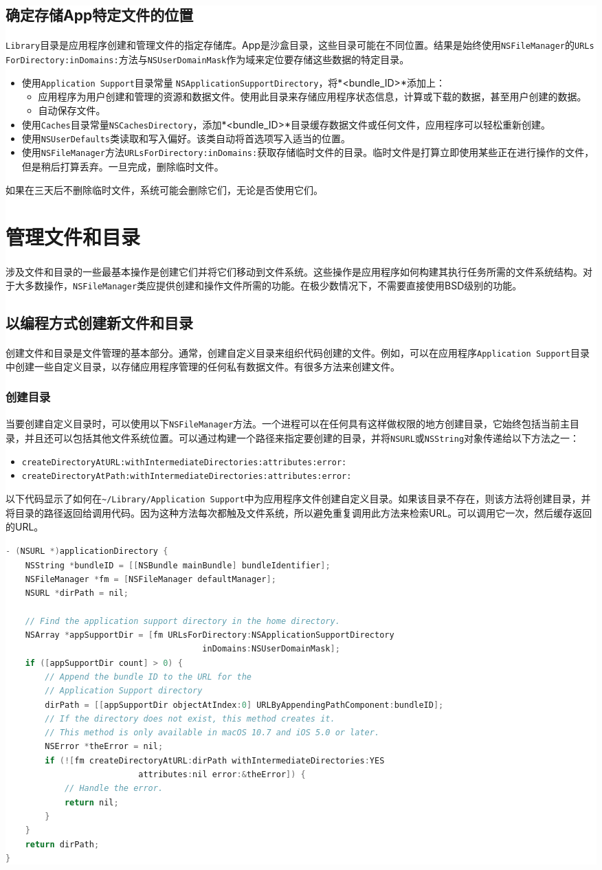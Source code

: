 ## 确定存储App特定文件的位置

`Library`目录是应用程序创建和管理文件的指定存储库。App是沙盒目录，这些目录可能在不同位置。结果是始终使用`NSFileManager`的`URLsForDirectory:inDomains:`方法与`NSUserDomainMask`作为域来定位要存储这些数据的特定目录。

- 使用`Application Support`目录常量 `NSApplicationSupportDirectory`，将*<bundle_ID>*添加上：
  - 应用程序为用户创建和管理的资源和数据文件。使用此目录来存储应用程序状态信息，计算或下载的数据，甚至用户创建的数据。
  - 自动保存文件。
- 使用`Caches`目录常量`NSCachesDirectory`，添加*<bundle_ID>*目录缓存数据文件或任何文件，应用程序可以轻松重新创建。
- 使用`NSUserDefaults`类读取和写入偏好。该类自动将首选项写入适当的位置。
- 使用`NSFileManager`方法`URLsForDirectory:inDomains:`获取存储临时文件的目录。临时文件是打算立即使用某些正在进行操作的文件，但是稍后打算丢弃。一旦完成，删除临时文件。

如果在三天后不删除临时文件，系统可能会删除它们，无论是否使用它们。

# 管理文件和目录

涉及文件和目录的一些最基本操作是创建它们并将它们移动到文件系统。这些操作是应用程序如何构建其执行任务所需的文件系统结构。对于大多数操作，`NSFileManager`类应提供创建和操作文件所需的功能。在极少数情况下，不需要直接使用BSD级别的功能。

## 以编程方式创建新文件和目录

创建文件和目录是文件管理的基本部分。通常，创建自定义目录来组织代码创建的文件。例如，可以在应用程序`Application Support`目录中创建一些自定义目录，以存储应用程序管理的任何私有数据文件。有很多方法来创建文件。

### 创建目录

当要创建自定义目录时，可以使用以下`NSFileManager`方法。一个进程可以在任何具有这样做权限的地方创建目录，它始终包括当前主目录，并且还可以包括其他文件系统位置。可以通过构建一个路径来指定要创建的目录，并将`NSURL`或`NSString`对象传递给以下方法之一：

- `createDirectoryAtURL:withIntermediateDirectories:attributes:error:` 
- `createDirectoryAtPath:withIntermediateDirectories:attributes:error:`

以下代码显示了如何在`~/Library/Application Support`中为应用程序文件创建自定义目录。如果该目录不存在，则该方法将创建目录，并将目录的路径返回给调用代码。因为这种方法每次都触及文件系统，所以避免重复调用此方法来检索URL。可以调用它一次，然后缓存返回的URL。

```objective-c
- (NSURL *)applicationDirectory {
    NSString *bundleID = [[NSBundle mainBundle] bundleIdentifier];
    NSFileManager *fm = [NSFileManager defaultManager];
    NSURL *dirPath = nil;
    
    // Find the application support directory in the home directory.
    NSArray *appSupportDir = [fm URLsForDirectory:NSApplicationSupportDirectory
                                        inDomains:NSUserDomainMask];
    if ([appSupportDir count] > 0) {
        // Append the bundle ID to the URL for the
        // Application Support directory
        dirPath = [[appSupportDir objectAtIndex:0] URLByAppendingPathComponent:bundleID];
        // If the directory does not exist, this method creates it.
        // This method is only available in macOS 10.7 and iOS 5.0 or later.
        NSError *theError = nil;
        if (![fm createDirectoryAtURL:dirPath withIntermediateDirectories:YES
                           attributes:nil error:&theError]) {
            // Handle the error.
            return nil;
        }
    }
    return dirPath;
}
```
